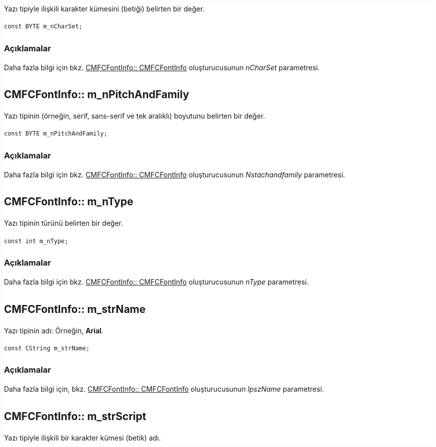 Yazı tipiyle ilişkili karakter kümesini (betiği) belirten bir değer.

```
const BYTE m_nCharSet;
```

### <a name="remarks"></a>Açıklamalar

Daha fazla bilgi için bkz. [CMFCFontInfo:: CMFCFontInfo](#cmfcfontinfo) oluşturucusunun *nCharSet* parametresi.

##  <a name="m_npitchandfamily"></a>CMFCFontInfo:: m_nPitchAndFamily

Yazı tipinin (örneğin, serif, sans-serif ve tek aralıklı) boyutunu belirten bir değer.

```
const BYTE m_nPitchAndFamily;
```

### <a name="remarks"></a>Açıklamalar

Daha fazla bilgi için bkz. [CMFCFontInfo:: CMFCFontInfo](#cmfcfontinfo) oluşturucusunun *Nstachandfamily* parametresi.

##  <a name="m_ntype"></a>CMFCFontInfo:: m_nType

Yazı tipinin türünü belirten bir değer.

```
const int m_nType;
```

### <a name="remarks"></a>Açıklamalar

Daha fazla bilgi için bkz. [CMFCFontInfo:: CMFCFontInfo](#cmfcfontinfo) oluşturucusunun *nType* parametresi.

##  <a name="m_strname"></a>CMFCFontInfo:: m_strName

Yazı tipinin adı: Örneğin, **Arial**.

```
const CString m_strName;
```

### <a name="remarks"></a>Açıklamalar

Daha fazla bilgi için, bkz. [CMFCFontInfo:: CMFCFontInfo](#cmfcfontinfo) oluşturucusunun *lpszName* parametresi.

##  <a name="m_strscript"></a>CMFCFontInfo:: m_strScript

Yazı tipiyle ilişkili bir karakter kümesi (betik) adı.
